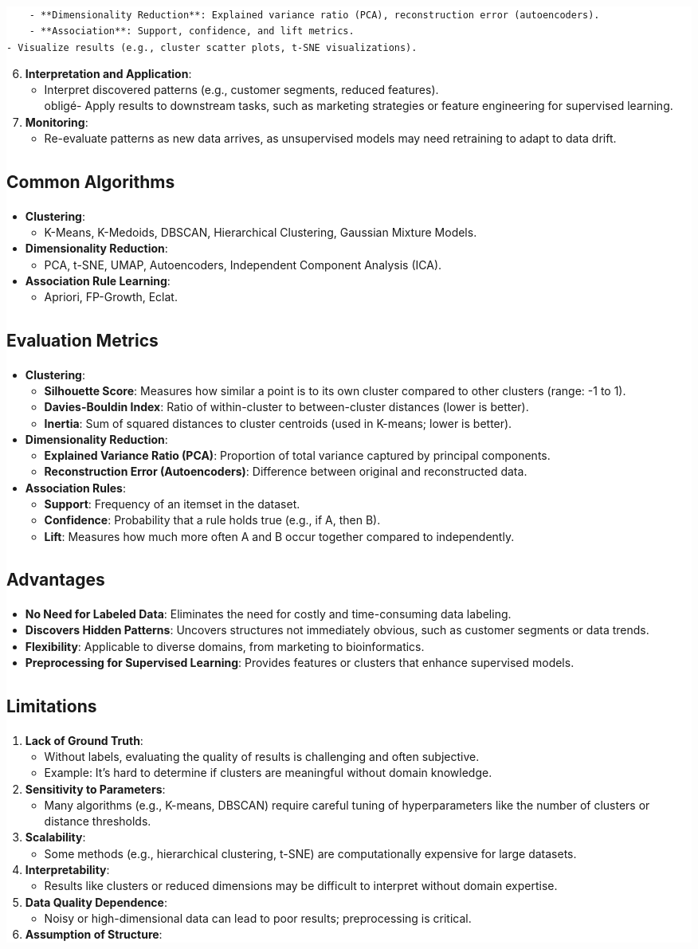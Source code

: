        - **Dimensionality Reduction**: Explained variance ratio (PCA), reconstruction error (autoencoders).
        - **Association**: Support, confidence, and lift metrics.
    - Visualize results (e.g., cluster scatter plots, t-SNE visualizations).
6. **Interpretation and Application**:
    - Interpret discovered patterns (e.g., customer segments, reduced features).  
        obligé- Apply results to downstream tasks, such as marketing strategies or feature engineering for supervised learning.
7. **Monitoring**:
    - Re-evaluate patterns as new data arrives, as unsupervised models may need retraining to adapt to data drift.

## Common Algorithms

- **Clustering**:
    - K-Means, K-Medoids, DBSCAN, Hierarchical Clustering, Gaussian Mixture Models.
- **Dimensionality Reduction**:
    - PCA, t-SNE, UMAP, Autoencoders, Independent Component Analysis (ICA).
- **Association Rule Learning**:
    - Apriori, FP-Growth, Eclat.

## Evaluation Metrics

- **Clustering**:
    - **Silhouette Score**: Measures how similar a point is to its own cluster compared to other clusters (range: -1 to 1).
    - **Davies-Bouldin Index**: Ratio of within-cluster to between-cluster distances (lower is better).
    - **Inertia**: Sum of squared distances to cluster centroids (used in K-means; lower is better).
- **Dimensionality Reduction**:
    - **Explained Variance Ratio (PCA)**: Proportion of total variance captured by principal components.
    - **Reconstruction Error (Autoencoders)**: Difference between original and reconstructed data.
- **Association Rules**:
    - **Support**: Frequency of an itemset in the dataset.
    - **Confidence**: Probability that a rule holds true (e.g., if A, then B).
    - **Lift**: Measures how much more often A and B occur together compared to independently.

## Advantages

- **No Need for Labeled Data**: Eliminates the need for costly and time-consuming data labeling.
- **Discovers Hidden Patterns**: Uncovers structures not immediately obvious, such as customer segments or data trends.
- **Flexibility**: Applicable to diverse domains, from marketing to bioinformatics.
- **Preprocessing for Supervised Learning**: Provides features or clusters that enhance supervised models.

## Limitations

1. **Lack of Ground Truth**:
    - Without labels, evaluating the quality of results is challenging and often subjective.
    - Example: It’s hard to determine if clusters are meaningful without domain knowledge.
2. **Sensitivity to Parameters**:
    - Many algorithms (e.g., K-means, DBSCAN) require careful tuning of hyperparameters like the number of clusters or distance thresholds.
3. **Scalability**:
    - Some methods (e.g., hierarchical clustering, t-SNE) are computationally expensive for large datasets.
4. **Interpretability**:
    - Results like clusters or reduced dimensions may be difficult to interpret without domain expertise.
5. **Data Quality Dependence**:
    - Noisy or high-dimensional data can lead to poor results; preprocessing is critical.
6. **Assumption of Structure**: